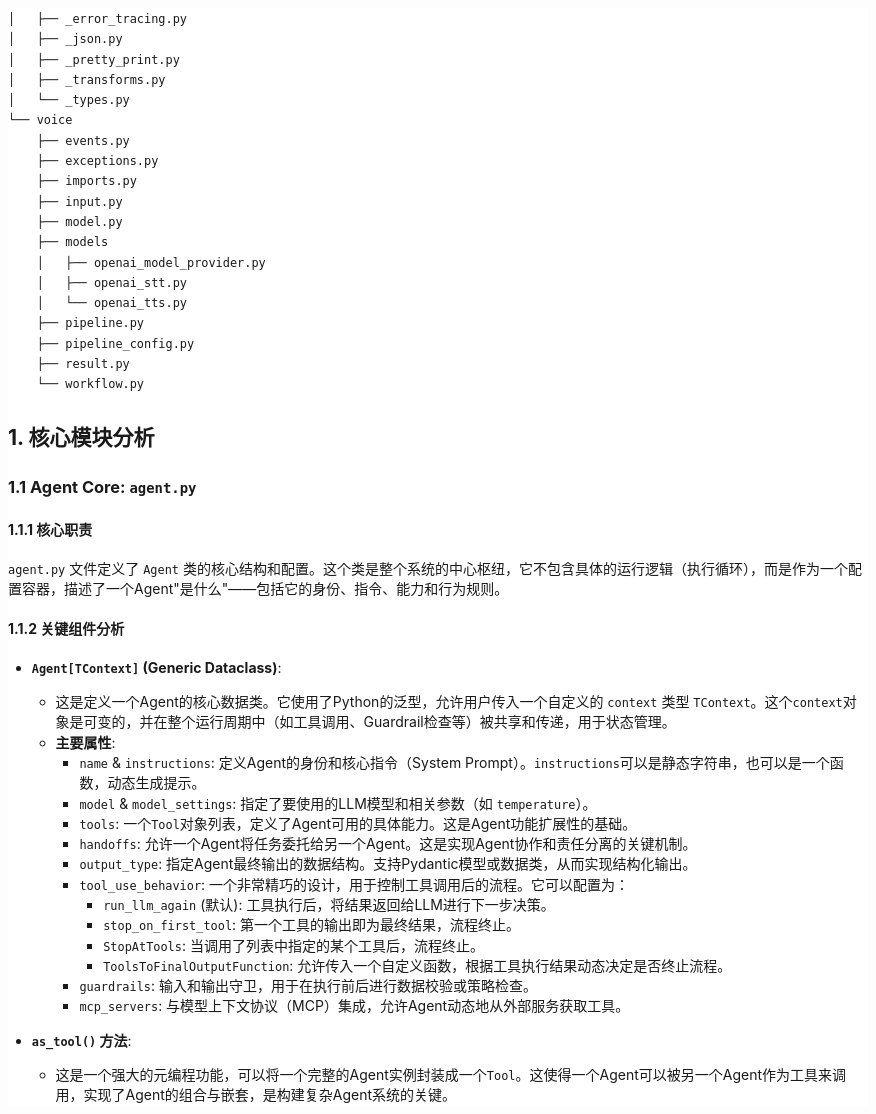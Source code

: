 ```
│   ├── _error_tracing.py
│   ├── _json.py
│   ├── _pretty_print.py
│   ├── _transforms.py
│   └── _types.py
└── voice
    ├── events.py
    ├── exceptions.py
    ├── imports.py
    ├── input.py
    ├── model.py
    ├── models
    │   ├── openai_model_provider.py
    │   ├── openai_stt.py
    │   └── openai_tts.py
    ├── pipeline.py
    ├── pipeline_config.py
    ├── result.py
    └── workflow.py
```

## 1. 核心模块分析

### 1.1 Agent Core: `agent.py`

#### 1.1.1 核心职责

`agent.py` 文件定义了 `Agent` 类的核心结构和配置。这个类是整个系统的中心枢纽，它不包含具体的运行逻辑（执行循环），而是作为一个配置容器，描述了一个Agent"是什么"——包括它的身份、指令、能力和行为规则。

#### 1.1.2 关键组件分析

- **`Agent[TContext]` (Generic Dataclass)**:
  - 这是定义一个Agent的核心数据类。它使用了Python的泛型，允许用户传入一个自定义的 `context` 类型 `TContext`。这个`context`对象是可变的，并在整个运行周期中（如工具调用、Guardrail检查等）被共享和传递，用于状态管理。
  - **主要属性**:
    - `name` & `instructions`: 定义Agent的身份和核心指令（System Prompt）。`instructions`可以是静态字符串，也可以是一个函数，动态生成提示。
    - `model` & `model_settings`: 指定了要使用的LLM模型和相关参数（如 `temperature`）。
    - `tools`: 一个`Tool`对象列表，定义了Agent可用的具体能力。这是Agent功能扩展性的基础。
    - `handoffs`: 允许一个Agent将任务委托给另一个Agent。这是实现Agent协作和责任分离的关键机制。
    - `output_type`: 指定Agent最终输出的数据结构。支持Pydantic模型或数据类，从而实现结构化输出。
    - `tool_use_behavior`: 一个非常精巧的设计，用于控制工具调用后的流程。它可以配置为：
      - `run_llm_again` (默认): 工具执行后，将结果返回给LLM进行下一步决策。
      - `stop_on_first_tool`: 第一个工具的输出即为最终结果，流程终止。
      - `StopAtTools`: 当调用了列表中指定的某个工具后，流程终止。
      - `ToolsToFinalOutputFunction`: 允许传入一个自定义函数，根据工具执行结果动态决定是否终止流程。
    - `guardrails`: 输入和输出守卫，用于在执行前后进行数据校验或策略检查。
    - `mcp_servers`: 与模型上下文协议（MCP）集成，允许Agent动态地从外部服务获取工具。

- **`as_tool()` 方法**:
  - 这是一个强大的元编程功能，可以将一个完整的Agent实例封装成一个`Tool`。这使得一个Agent可以被另一个Agent作为工具来调用，实现了Agent的组合与嵌套，是构建复杂Agent系统的关键。
